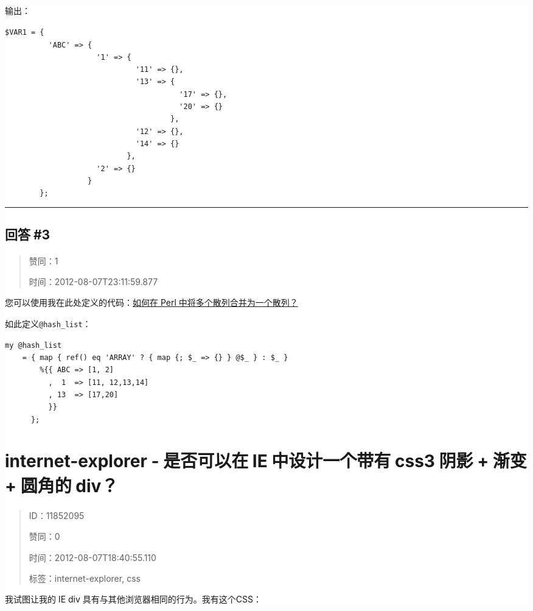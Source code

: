 输出：

```
$VAR1 = {
          'ABC' => {
                     '1' => {
                              '11' => {},
                              '13' => {
                                        '17' => {},
                                        '20' => {}
                                      },
                              '12' => {},
                              '14' => {}
                            },
                     '2' => {}
                   }
        }; 
```

* * *

## 回答 #3

> 赞同：1
> 
> 时间：2012-08-07T23:11:59.877

您可以使用我在此处定义的代码：[如何在 Perl 中将多个散列合并为一个散列？](https://stackoverflow.com/questions/2767477/how-can-i-merge-several-hashes-into-one-hash-in-perl/2768767#2768767)

如此定义`@hash_list`：

```
my @hash_list 
    = { map { ref() eq 'ARRAY' ? { map {; $_ => {} } @$_ } : $_ } 
        %{{ ABC => [1, 2]
          ,  1  => [11, 12,13,14]
          , 13  => [17,20] 
          }}
      }; 
```

# internet-explorer - 是否可以在 IE 中设计一个带有 css3 阴影 + 渐变 + 圆角的 div？

> ID：11852095
> 
> 赞同：0
> 
> 时间：2012-08-07T18:40:55.110
> 
> 标签：internet-explorer, css

我试图让我的 IE div 具有与其他浏览器相同的行为。我有这个CSS：
